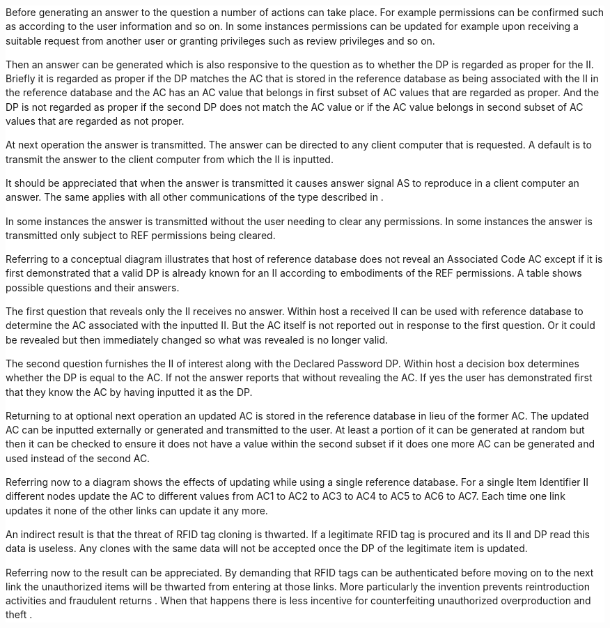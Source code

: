 Before generating an answer to the question a number of actions can take place. For example permissions can be confirmed such as according to the user information and so on. In some instances permissions can be updated for example upon receiving a suitable request from another user or granting privileges such as review privileges and so on.

Then an answer can be generated which is also responsive to the question as to whether the DP is regarded as proper for the II. Briefly it is regarded as proper if the DP matches the AC that is stored in the reference database as being associated with the II in the reference database and the AC has an AC value that belongs in first subset of AC values that are regarded as proper. And the DP is not regarded as proper if the second DP does not match the AC value or if the AC value belongs in second subset of AC values that are regarded as not proper.

At next operation the answer is transmitted. The answer can be directed to any client computer that is requested. A default is to transmit the answer to the client computer from which the II is inputted.

It should be appreciated that when the answer is transmitted it causes answer signal AS to reproduce in a client computer an answer. The same applies with all other communications of the type described in .

In some instances the answer is transmitted without the user needing to clear any permissions. In some instances the answer is transmitted only subject to REF permissions being cleared.

Referring to a conceptual diagram illustrates that host of reference database does not reveal an Associated Code AC except if it is first demonstrated that a valid DP is already known for an II according to embodiments of the REF permissions. A table shows possible questions and their answers.

The first question that reveals only the II receives no answer. Within host a received II can be used with reference database to determine the AC associated with the inputted II. But the AC itself is not reported out in response to the first question. Or it could be revealed but then immediately changed so what was revealed is no longer valid.

The second question furnishes the II of interest along with the Declared Password DP. Within host a decision box determines whether the DP is equal to the AC. If not the answer reports that without revealing the AC. If yes the user has demonstrated first that they know the AC by having inputted it as the DP.

Returning to at optional next operation an updated AC is stored in the reference database in lieu of the former AC. The updated AC can be inputted externally or generated and transmitted to the user. At least a portion of it can be generated at random but then it can be checked to ensure it does not have a value within the second subset if it does one more AC can be generated and used instead of the second AC.

Referring now to a diagram shows the effects of updating while using a single reference database. For a single Item Identifier II different nodes update the AC to different values from AC1 to AC2 to AC3 to AC4 to AC5 to AC6 to AC7. Each time one link updates it none of the other links can update it any more.

An indirect result is that the threat of RFID tag cloning is thwarted. If a legitimate RFID tag is procured and its II and DP read this data is useless. Any clones with the same data will not be accepted once the DP of the legitimate item is updated.

Referring now to the result can be appreciated. By demanding that RFID tags can be authenticated before moving on to the next link the unauthorized items will be thwarted from entering at those links. More particularly the invention prevents reintroduction activities and fraudulent returns . When that happens there is less incentive for counterfeiting unauthorized overproduction and theft .
